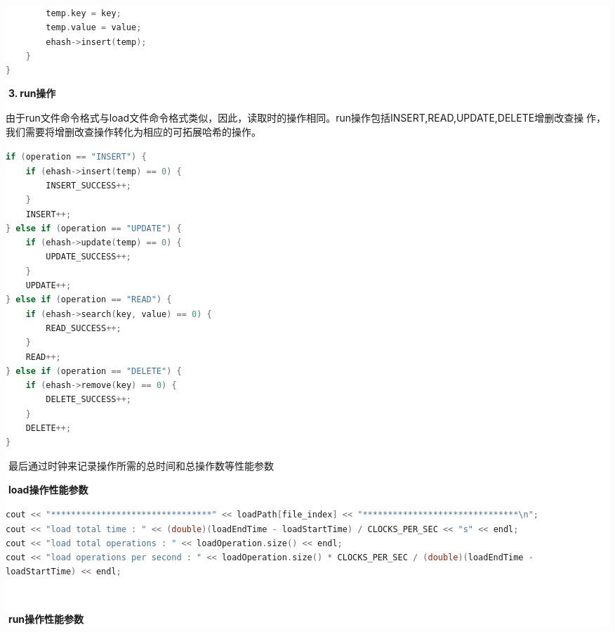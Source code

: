 ```c++
		temp.key = key;
		temp.value = value;
		ehash->insert(temp);
	}
}
```



​	**3. run操作**

​	由于run文件命令格式与load文件命令格式类似，因此，读取时的操作相同。run操作包括INSERT,READ,UPDATE,DELETE增删改查操	作，我们需要将增删改查操作转化为相应的可拓展哈希的操作。

```c++
if (operation == "INSERT") {
	if (ehash->insert(temp) == 0) {
		INSERT_SUCCESS++;
	}
	INSERT++;
} else if (operation == "UPDATE") {
	if (ehash->update(temp) == 0) {
		UPDATE_SUCCESS++;
	}
	UPDATE++;
} else if (operation == "READ") {
	if (ehash->search(key, value) == 0) {
		READ_SUCCESS++;
	}
	READ++;
} else if (operation == "DELETE") {
	if (ehash->remove(key) == 0) {
		DELETE_SUCCESS++;
	}
	DELETE++;
}
```

​	最后通过时钟来记录操作所需的总时间和总操作数等性能参数



​	**load操作性能参数**

```c++
cout << "********************************" << loadPath[file_index] << "*******************************\n";
cout << "load total time : " << (double)(loadEndTime - loadStartTime) / CLOCKS_PER_SEC << "s" << endl;
cout << "load total operations : " << loadOperation.size() << endl;
cout << "load operations per second : " << loadOperation.size() * CLOCKS_PER_SEC / (double)(loadEndTime - 				loadStartTime) << endl;
```

​	

​	**run操作性能参数**
